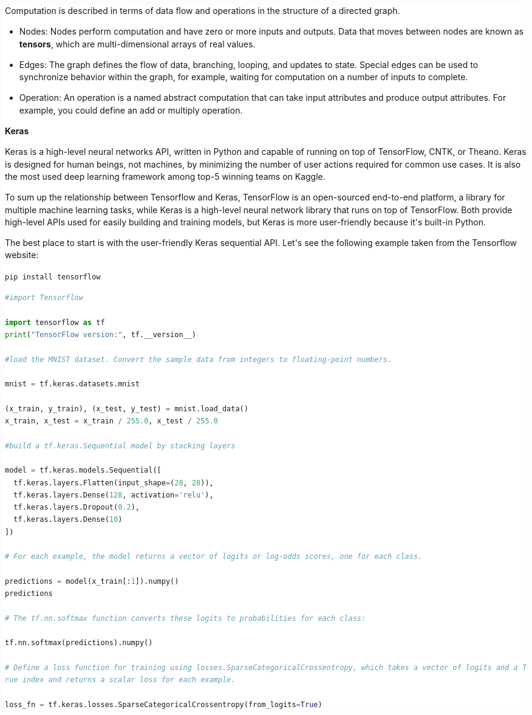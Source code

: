 Computation is described in terms of data flow and operations in the structure of a directed graph.

- Nodes: Nodes perform computation and have zero or more inputs and outputs. Data that moves between nodes are known as **tensors**, which are multi-dimensional arrays of real values.

- Edges: The graph defines the flow of data, branching, looping, and updates to state. Special edges can be used to synchronize behavior within the graph, for example, waiting for computation on a number of inputs to complete.

- Operation: An operation is a named abstract computation that can take input attributes and produce output attributes. For example, you could define an add or multiply operation.

**Keras** 

Keras is a high-level neural networks API, written in Python and capable of running on top of TensorFlow, CNTK, or Theano. Keras is designed for human beings, not machines, by minimizing the number of user actions required for common use cases. It is also the most used deep learning framework among top-5 winning teams on Kaggle.

To sum up the relationship between Tensorflow and Keras, TensorFlow is an open-sourced end-to-end platform, a library for multiple machine learning tasks, while Keras is a high-level neural network library that runs on top of TensorFlow. Both provide high-level APIs used for easily building and training models, but Keras is more user-friendly because it's built-in Python.

The best place to start is with the user-friendly Keras sequential API. Let's see the following example taken from the Tensorflow website:

```bash
pip install tensorflow
```

```py
#import Tensorflow

import tensorflow as tf
print("TensorFlow version:", tf.__version__)

#load the MNIST dataset. Convert the sample data from integers to floating-point numbers.

mnist = tf.keras.datasets.mnist

(x_train, y_train), (x_test, y_test) = mnist.load_data()
x_train, x_test = x_train / 255.0, x_test / 255.0

#build a tf.keras.Sequential model by stacking layers

model = tf.keras.models.Sequential([
  tf.keras.layers.Flatten(input_shape=(28, 28)),
  tf.keras.layers.Dense(128, activation='relu'),
  tf.keras.layers.Dropout(0.2),
  tf.keras.layers.Dense(10)
])

# For each example, the model returns a vector of logits or log-odds scores, one for each class.

predictions = model(x_train[:1]).numpy()
predictions

# The tf.nn.softmax function converts these logits to probabilities for each class:

tf.nn.softmax(predictions).numpy()

# Define a loss function for training using losses.SparseCategoricalCrossentropy, which takes a vector of logits and a True index and returns a scalar loss for each example.

loss_fn = tf.keras.losses.SparseCategoricalCrossentropy(from_logits=True)

```